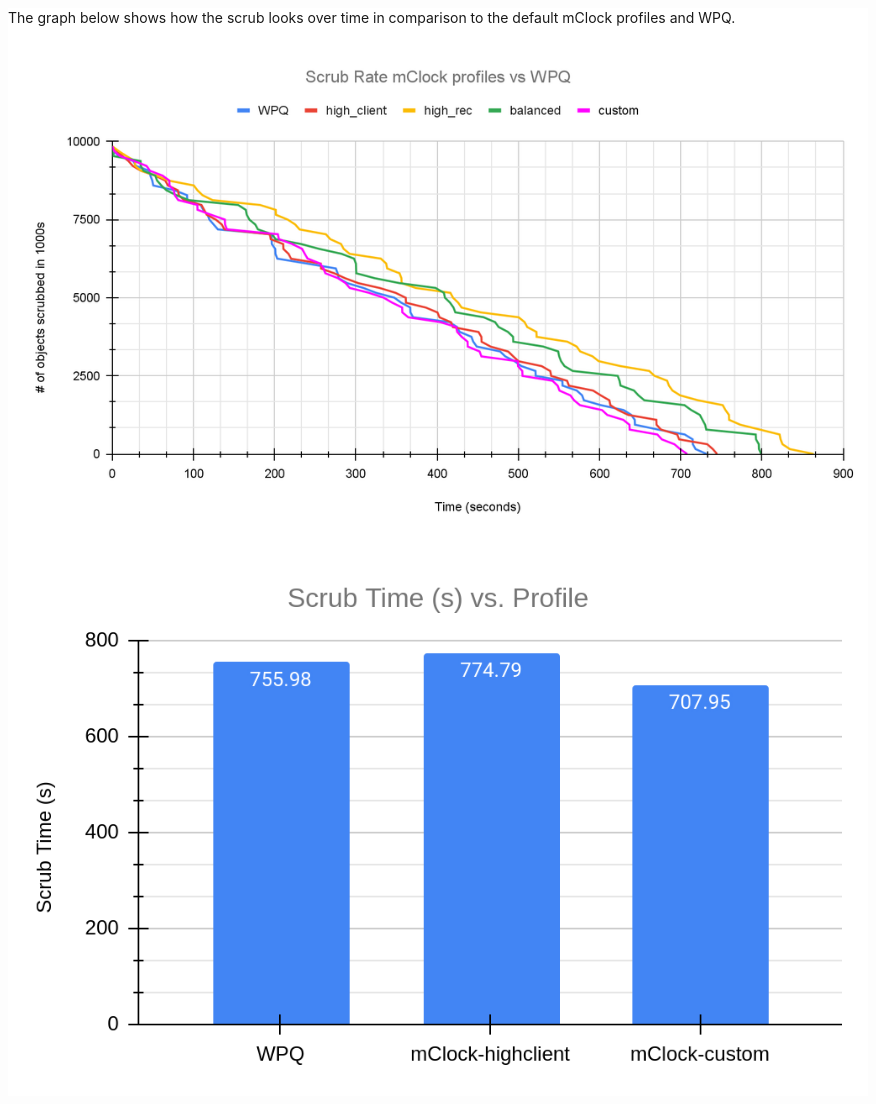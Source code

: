 The graph below shows how the scrub looks over time in comparison to the default mClock profiles and WPQ.

![](images/image7_scrub_rate_over_time_custom_profile_vs_WPQ.png)

![](images/image8_scrub_time_vs_profile_with_custom_profile.png)
